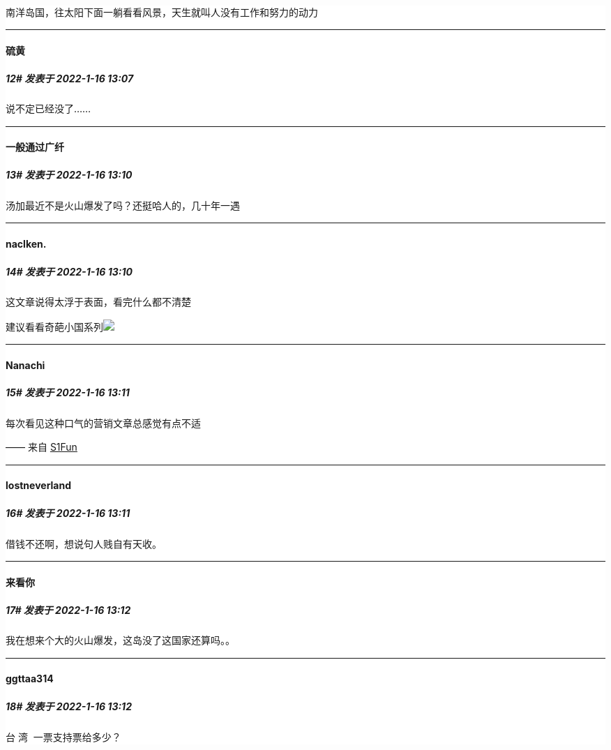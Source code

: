 南洋岛国，往太阳下面一躺看看风景，天生就叫人没有工作和努力的动力

*****

####  硫黄  
##### 12#       发表于 2022-1-16 13:07

说不定已经没了……

*****

####  一般通过广纤  
##### 13#       发表于 2022-1-16 13:10

汤加最近不是火山爆发了吗？还挺哈人的，几十年一遇

*****

####  naclken.  
##### 14#       发表于 2022-1-16 13:10

这文章说得太浮于表面，看完什么都不清楚

建议看看奇葩小国系列<img src="https://static.saraba1st.com/image/smiley/face2017/066.png" referrerpolicy="no-referrer">

*****

####  Nanachi  
##### 15#       发表于 2022-1-16 13:11

每次看见这种口气的营销文章总感觉有点不适

—— 来自 [S1Fun](https://s1fun.koalcat.com)

*****

####  lostneverland  
##### 16#       发表于 2022-1-16 13:11

借钱不还啊，想说句人贱自有天收。

*****

####  来看你  
##### 17#       发表于 2022-1-16 13:12

我在想来个大的火山爆发，这岛没了这国家还算吗。。

*****

####  ggttaa314  
##### 18#       发表于 2022-1-16 13:12

台 湾  一票支持票给多少？
